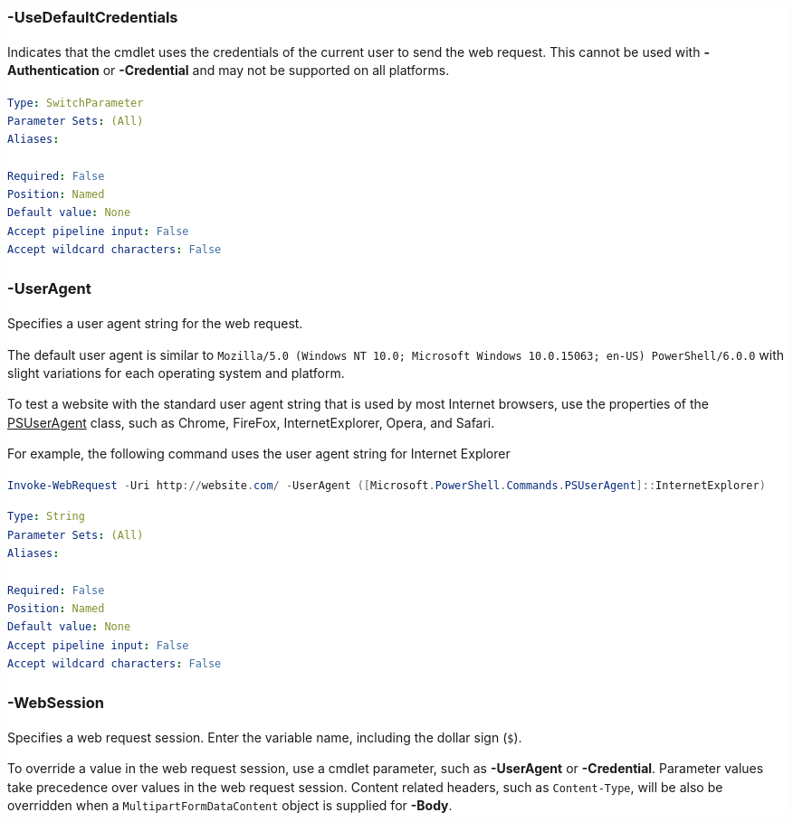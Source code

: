 ### -UseDefaultCredentials

Indicates that the cmdlet uses the credentials of the current user to send the web request. This cannot be used with **-Authentication** or **-Credential** and may not be supported on all platforms.

```yaml
Type: SwitchParameter
Parameter Sets: (All)
Aliases:

Required: False
Position: Named
Default value: None
Accept pipeline input: False
Accept wildcard characters: False
```

### -UserAgent

Specifies a user agent string for the web request.

The default user agent is similar to `Mozilla/5.0 (Windows NT 10.0; Microsoft Windows 10.0.15063; en-US) PowerShell/6.0.0` with slight variations for each operating system and platform.

To test a website with the standard user agent string that is used by most Internet browsers, use the properties of the [PSUserAgent](/dotnet/api/microsoft.powershell.commands.psuseragent) class, such as Chrome, FireFox, InternetExplorer, Opera, and Safari.

For example, the following command uses the user agent string for Internet Explorer

```powershell
Invoke-WebRequest -Uri http://website.com/ -UserAgent ([Microsoft.PowerShell.Commands.PSUserAgent]::InternetExplorer)
```

```yaml
Type: String
Parameter Sets: (All)
Aliases:

Required: False
Position: Named
Default value: None
Accept pipeline input: False
Accept wildcard characters: False
```

### -WebSession

Specifies a web request session.
Enter the variable name, including the dollar sign (`$`).

To override a value in the web request session, use a cmdlet parameter, such as **-UserAgent** or **-Credential**.
Parameter values take precedence over values in the web request session. Content related headers, such as `Content-Type`, will be also be overridden when a `MultipartFormDataContent` object is supplied for **-Body**.
